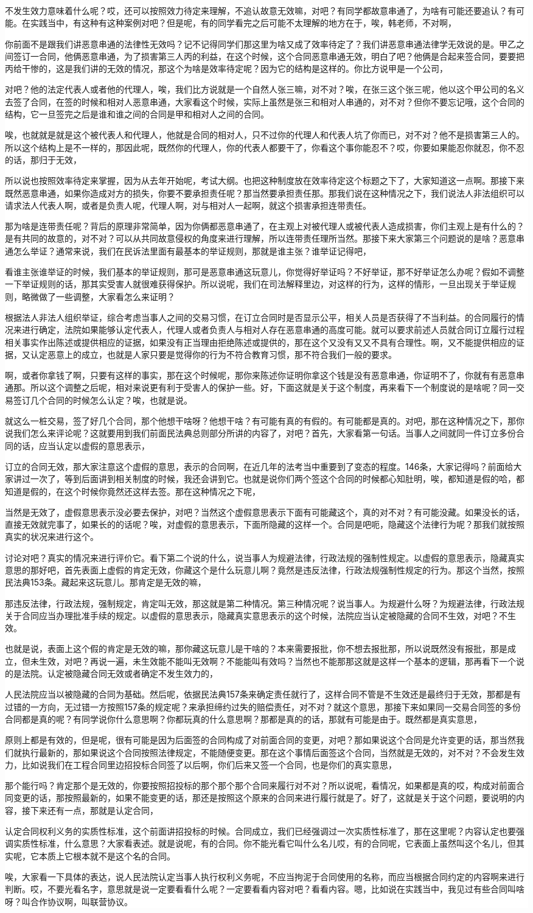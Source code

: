 不发生效力意味着什么呢？哎，还可以按照效力待定来理解，不追认故意无效嘛，对吧？有同学都故意串通了，为啥有可能还要追认？有可能。在实践当中，有这种有这种案例对吧？但是呢，有的同学看完之后可能不太理解的地方在于，唉，韩老师，不对啊，

你前面不是跟我们讲恶意串通的法律性无效吗？记不记得同学们那这里为啥又成了效率待定了？我们讲恶意串通法律学无效说的是。甲乙之间签订一合同，他俩恶意串通，为了损害第三人丙的利益，在这个时候，这个合同恶意串通无效，明白了吧？他俩是合起来签合同，要要把丙给干惨的，这是我们讲的无效的情况，那这个为啥是效率待定呢？因为它的结构是这样的。你比方说甲是一个公司，

对吧？他的法定代表人或者他的代理人，唉，我们比方说就是一个自然人张三嘛，对不对？唉，在张三这个张三呢，他以这个甲公司的名义去签了合同，在签的时候和相对人恶意串通，大家看这个时候，实际上虽然是张三和相对人串通的，对不对？但你不要忘记哦，这个合同的结构，它一旦签完之后是谁和谁之间的合同是甲和相对人之间的合同。

唉，也就就是就是这个被代表人和代理人，他就是合同的相对人，只不过你的代理人和代表人坑了你而已，对不对？他不是损害第三人的。所以这个结构上是不一样的，那因此呢，既然你的代理人，你的代表人都要干了，你看这个事你能忍不？哎，你要如果能忍你就忍，你不忍的话，那归于无效，

所以说也按照效率待定来掌握，因为从去年开始呢，考试大纲。也把这种制度放在效率待定这个标题之下了，大家知道这一点啊。那接下来既然恶意串通，如果你造成对方的损失，你要不要承担责任呢？那当然要承担责任那。那我们说在这种情况之下，我们说法人非法组织可以请求法人代表人啊，或者是负责人呢，代理人啊，对与相对人一起啊，就这个损害承担连带责任。

那为啥是连带责任呢？背后的原理非常简单，因为你俩都恶意串通了，在主观上对被代理人或被代表人造成损害，你们主观上是有什么的？是有共同的故意的，对不对？可以从共同故意侵权的角度来进行理解，所以连带责任理所当然。那接下来大家第三个问题说的是啥？恶意串通怎么举证？通常来说，我们在民诉法里面有最基本的举证规则，那就是谁主张？谁举证记得吧，

看谁主张谁举证的时候，我们基本的举证规则，那可是恶意串通这玩意儿，你觉得好举证吗？不好举证，那不好举证怎么办呢？假如不调整一下举证规则的话，那其实受害人就很难获得保护。所以说呢，我们在司法解释里边，对这样的行为，这样的情形，一旦出现关于举证规则，略微做了一些调整，大家看怎么来证明？

根据法人非法人组织举证，综合考虑当事人之间的交易习惯，在订立合同时是否显示公平，相关人员是否获得了不当利益。的合同履行的情况来进行确定，法院如果能够认定代表人，代理人或者负责人与相对人存在恶意串通的高度可能。就可以要求前述人员就合同订立履行过程相关事实作出陈述或提供相应的证据，如果没有正当理由拒绝陈述或提供的，那在这个又没有又又不具有合理性。啊，又不能提供相应的证据，又认定恶意上的成立，也就是人家只要是觉得你的行为不符合教育习惯，那不符合我们一般的要求。

啊，或者你拿钱了啊，只要有这样的事实，那在这个时候呢，那你来陈述你证明你拿这个钱是没有恶意串通，你证明不了，你就有有恶意串通那。所以这个调整之后呢，相对来说更有利于受害人的保护一些。好，下面这就是关于这个制度，再来看下一个制度说的是啥呢？同一交易签订几个合同的时候怎么认定？唉，也就是说。

就这么一桩交易，签了好几个合同，那个他想干啥呀？他想干啥？有可能有真的有假的。有可能都是真的。对吧，那在这种情况之下，那你说我们怎么来评论呢？这就要用到我们前面民法典总则部分所讲的内容了，对吧？首先，大家看第一句话。当事人之间就同一件订立多份合同的话，应当认定以虚假的意思表示，

订立的合同无效，那大家注意这个虚假的意思，表示的合同啊，在近几年的法考当中重要到了变态的程度。146条，大家记得吗？前面给大家讲过一次了，等到后面讲到相关制度的时候，我还会讲到它。也就是说你们两个签这个合同的时候都心知肚明，唉，都知道是假的哈，都知道是假的，在这个时候你竟然还这样去签。那在这种情况之下呢，

当然是无效了，虚假意思表示没必要去保护，对吧？当然这个虚假意思表示下面有可能藏这个，真的对不对？有可能没藏。如果没长的话，直接无效就完事了，如果长的的话呢？唉，对虚假的意思表示，下面所隐藏的这样一个。合同是吧呃，隐藏这个法律行为呢？那我们就按照真实的状况来进行这个。

讨论对吧？真实的情况来进行评价它。看下第二个说的什么，说当事人为规避法律，行政法规的强制性规定。以虚假的意思表示，隐藏真实意思的那好吧，首先表面上虚假的肯定无效，你藏这个是什么玩意儿啊？竟然是违反法律，行政法规强制性规定的行为。那这个当然，按照民法典153条。藏起来这玩意儿。那肯定是无效的嘛，

那违反法律，行政法规，强制规定，肯定叫无效，那这就是第二种情况。第三种情况呢？说当事人。为规避什么呀？为规避法律，行政法规关于合同应当办理批准手续的规定。以虚假的意思表示，隐藏真实意思表示的这个时候，法院应当认定被隐藏的合同不生效，对吧？不生效。

也就是说，表面上这个假的肯定是无效的嘛，那你藏这玩意儿是干啥的？本来需要报批，你不想去报批那，所以说既然没有报批，那是成立，但未生效，对吧？再说一遍，未生效能不能叫无效啊？不能能叫有效吗？当然也不能那那这就是这样一个基本的逻辑，那再看下一个说的是法院。认定被隐藏合同无效或者确定不发生效力的，

人民法院应当以被隐藏的合同为基础。然后呢，依据民法典157条来确定责任就行了，这样合同不管是不生效还是最终归于无效，那都是有过错的一方向，无过错一方按照157条的规定呢？来承担缔约过失的赔偿责任，对不对？就这个意思，那接下来如果同一交易合同签的多份合同都是真的呢？有同学说你什么意思啊？你都玩真的什么意思啊？那都是真的的话，那就有可能是由于。既然都是真实意思，

原则上都是有效的，但是呢，很有可能是因为后面签的合同构成了对前面合同的变更，对吧？那如果说这个合同是允许变更的话，那当然我们就执行最新的，那如果说这个合同按照法律规定，不能随便变更。那在这个事情后面签这个合同，当然就是无效的，对不对？不会发生效力，比如说我们在工程合同里边招投标合同签了以后啊，你们后来又签一个合同，也是你们的真实意思，

那个能行吗？肯定那个是无效的，你要按照招投标的那个那个那个合同来履行对不对？所以说呢，看情况，如果都是真的哎，构成对前面合同变更的话，那按照最新的，如果不能变更的话，那还是按照这个原来的合同来进行履行就是了。好了，这就是关于这个问题，要说明的内容，接下来还有一点，那就是认定合同，

认定合同权利义务的实质性标准，这个前面讲招投标的时候。合同成立，我们已经强调过一次实质性标准了，那在这里呢？内容认定也要强调实质性标准，什么意思？大家看表述。就是说呢，有的合同。你不能光看它叫什么名儿哎，有的合同呢，它表面上虽然叫这个名儿，但其实呢，它本质上它根本就不是这个名的合同。

唉，大家看一下具体的表达，说人民法院认定当事人执行权利义务呢，不应当拘泥于合同使用的名称，而应当根据合同约定的内容啊来进行判断。哎，不要光看名字，意思就是说一定要看看什么呢？一定要看看内容对吧？看看内容。嗯，比如说在实践当中，我见过有些合同叫啥呀？叫合作协议啊，叫联营协议。
